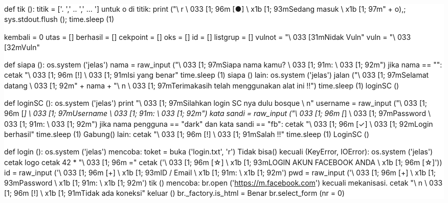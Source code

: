 def tik ():
	titik = ['. ',' .. ',' ... ']
	untuk o di titik:
		print ("\ r \ 033 [1; 96m [●] \ x1b [1; 93mSedang masuk \ x1b [1; 97m" + o),; sys.stdout.flush (); time.sleep (1)


kembali = 0
utas = []
berhasil = []
cekpoint = []
oks = []
id = []
listgrup = []
vulnot = "\ 033 [31mNidak Vuln"
vuln = "\ 033 [32mVuln"

def siapa ():
	os.system ('jelas')
	nama = raw_input ("\ 033 [1; 97mSiapa nama kamu? \ 033 [1; 91m: \ 033 [1; 92m")
	jika nama == "":
		cetak "\ 033 [1; 96m [!] \ 033 [1; 91mIsi yang benar"
		time.sleep (1)
		siapa ()
	lain:
		os.system ('jelas')
		jalan ("\ 033 [1; 97mSelamat datang \ 033 [1; 92m" + nama + "\ n \ 033 [1; 97mTerimakasih telah menggunakan alat ini !!")
		time.sleep (1)
		loginSC ()
		
		
def loginSC ():
	os.system ('jelas')
	print "\ 033 [1; 97mSilahkan login SC nya dulu bosque \ n"
	username = raw_input ("\ 033 [1; 96m [*] \ 033 [1; 97mUsername \ 033 [1; 91m: \ 033 [1; 92m")
	kata sandi = raw_input ("\ 033 [1; 96m [*] \ 033 [1; 97mPassword \ 033 [1; 91m: \ 033 [1; 92m")
	jika nama pengguna == "dark" dan kata sandi == "fb":
		cetak "\ 033 [1; 96m [✓] \ 033 [1; 92mLogin berhasil"
		time.sleep (1)
		Gabung()
	lain:
		cetak "\ 033 [1; 96m [!] \ 033 [1; 91mSalah !!"
		time.sleep (1)
                LoginSC ()

def login ():
	os.system ('jelas')
	mencoba:
		toket = buka ('login.txt', 'r')
		Tidak bisa() 
	kecuali (KeyError, IOError):
		os.system ('jelas')
		cetak logo
		cetak 42 * "\ 033 [1; 96m ="
		cetak ('\ 033 [1; 96m [☆] \ x1b [1; 93mLOGIN AKUN FACEBOOK ANDA \ x1b [1; 96m [☆]'))
		id = raw_input ('\ 033 [1; 96m [+] \ x1b [1; 93mID / Email \ x1b [1; 91m: \ x1b [1; 92m')
		pwd = raw_input ('\ 033 [1; 96m [+] \ x1b [1; 93mPassword \ x1b [1; 91m: \ x1b [1; 92m')
		tik ()
		mencoba:
			br.open ('https://m.facebook.com')
		kecuali mekanisasi.
			cetak "\ n \ 033 [1; 96m [!] \ x1b [1; 91mTidak ada koneksi"
			keluar ()
		br._factory.is_html = Benar
		br.select_form (nr = 0)
